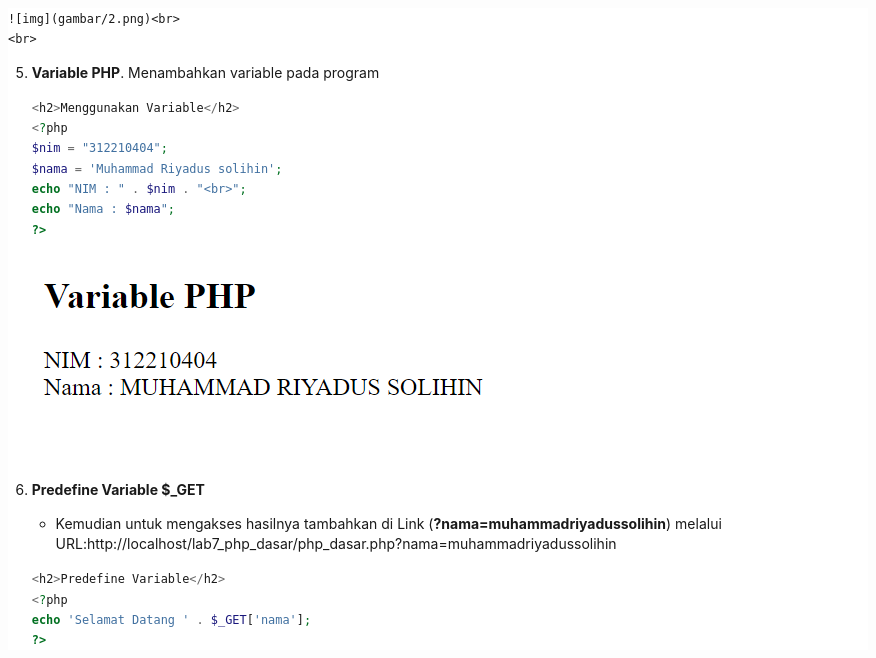     ![img](gambar/2.png)<br>
    <br>

5. **Variable PHP**. Menambahkan variable pada program
    ```php
    <h2>Menggunakan Variable</h2>
    <?php
    $nim = "312210404";
    $nama = 'Muhammad Riyadus solihin';
    echo "NIM : " . $nim . "<br>";
    echo "Nama : $nama";
    ?>
    ```
    ![img](gambar/3.png)<br>
    <br>

6. **Predefine Variable $_GET**
    - Kemudian untuk mengakses hasilnya tambahkan di Link (**?nama=muhammadriyadussolihin**) melalui URL:http://localhost/lab7_php_dasar/php_dasar.php?nama=muhammadriyadussolihin
    ```php
    <h2>Predefine Variable</h2>
    <?php
    echo 'Selamat Datang ' . $_GET['nama'];
    ?>
    ```